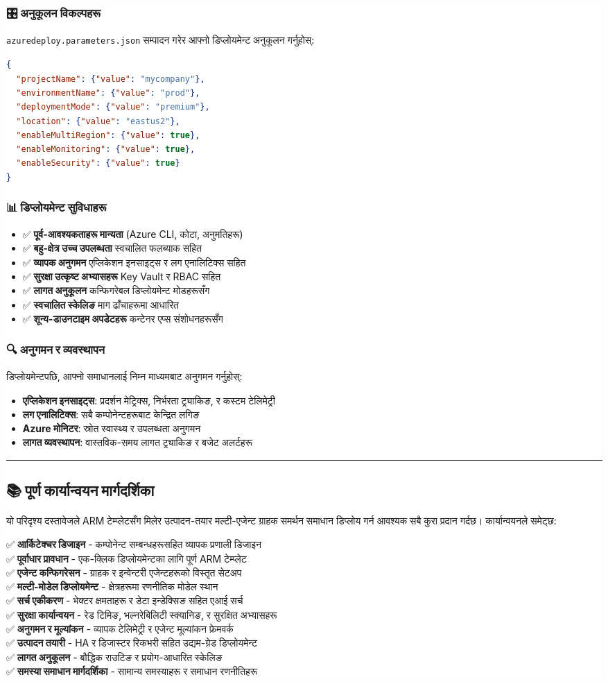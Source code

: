 ### 🎛️ अनुकूलन विकल्पहरू

`azuredeploy.parameters.json` सम्पादन गरेर आफ्नो डिप्लोयमेन्ट अनुकूलन गर्नुहोस्:

```json
{
  "projectName": {"value": "mycompany"},
  "environmentName": {"value": "prod"},
  "deploymentMode": {"value": "premium"},
  "location": {"value": "eastus2"},
  "enableMultiRegion": {"value": true},
  "enableMonitoring": {"value": true},
  "enableSecurity": {"value": true}
}
```

### 📊 डिप्लोयमेन्ट सुविधाहरू

- ✅ **पूर्व-आवश्यकताहरू मान्यता** (Azure CLI, कोटा, अनुमतिहरू)
- ✅ **बहु-क्षेत्र उच्च उपलब्धता** स्वचालित फलब्याक सहित
- ✅ **व्यापक अनुगमन** एप्लिकेशन इनसाइट्स र लग एनालिटिक्स सहित
- ✅ **सुरक्षा उत्कृष्ट अभ्यासहरू** Key Vault र RBAC सहित
- ✅ **लागत अनुकूलन** कन्फिगरेबल डिप्लोयमेन्ट मोडहरूसँग
- ✅ **स्वचालित स्केलिङ** माग ढाँचाहरूमा आधारित
- ✅ **शून्य-डाउनटाइम अपडेटहरू** कन्टेनर एप्स संशोधनहरूसँग

### 🔍 अनुगमन र व्यवस्थापन

डिप्लोयमेन्टपछि, आफ्नो समाधानलाई निम्न माध्यमबाट अनुगमन गर्नुहोस्:

- **एप्लिकेशन इनसाइट्स**: प्रदर्शन मेट्रिक्स, निर्भरता ट्र्याकिङ, र कस्टम टेलिमेट्री
- **लग एनालिटिक्स**: सबै कम्पोनेन्टहरूबाट केन्द्रित लगिङ
- **Azure मोनिटर**: स्रोत स्वास्थ्य र उपलब्धता अनुगमन
- **लागत व्यवस्थापन**: वास्तविक-समय लागत ट्र्याकिङ र बजेट अलर्टहरू

---

## 📚 पूर्ण कार्यान्वयन मार्गदर्शिका

यो परिदृश्य दस्तावेजले ARM टेम्प्लेटसँग मिलेर उत्पादन-तयार मल्टी-एजेन्ट ग्राहक समर्थन समाधान डिप्लोय गर्न आवश्यक सबै कुरा प्रदान गर्दछ। कार्यान्वयनले समेट्छ:

✅ **आर्किटेक्चर डिजाइन** - कम्पोनेन्ट सम्बन्धहरूसहित व्यापक प्रणाली डिजाइन  
✅ **पूर्वाधार प्रावधान** - एक-क्लिक डिप्लोयमेन्टका लागि पूर्ण ARM टेम्प्लेट  
✅ **एजेन्ट कन्फिगरेसन** - ग्राहक र इन्वेन्टरी एजेन्टहरूको विस्तृत सेटअप  
✅ **मल्टी-मोडेल डिप्लोयमेन्ट** - क्षेत्रहरूमा रणनीतिक मोडेल स्थान  
✅ **सर्च एकीकरण** - भेक्टर क्षमताहरू र डेटा इन्डेक्सिङ सहित एआई सर्च  
✅ **सुरक्षा कार्यान्वयन** - रेड टिमिङ, भल्नरेबिलिटी स्क्यानिङ, र सुरक्षित अभ्यासहरू  
✅ **अनुगमन र मूल्यांकन** - व्यापक टेलिमेट्री र एजेन्ट मूल्यांकन फ्रेमवर्क  
✅ **उत्पादन तयारी** - HA र डिजास्टर रिकभरी सहित उद्यम-ग्रेड डिप्लोयमेन्ट  
✅ **लागत अनुकूलन** - बौद्धिक राउटिङ र प्रयोग-आधारित स्केलिङ  
✅ **समस्या समाधान मार्गदर्शिका** - सामान्य समस्याहरू र समाधान रणनीतिहरू
